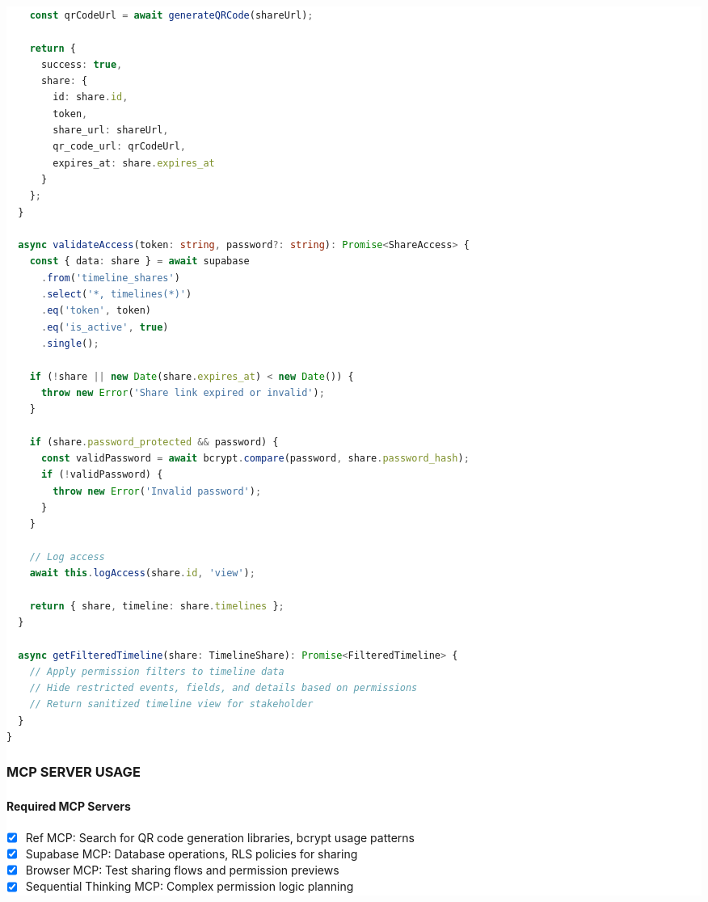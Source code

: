 ```typescript
    const qrCodeUrl = await generateQRCode(shareUrl);
    
    return {
      success: true,
      share: {
        id: share.id,
        token,
        share_url: shareUrl,
        qr_code_url: qrCodeUrl,
        expires_at: share.expires_at
      }
    };
  }

  async validateAccess(token: string, password?: string): Promise<ShareAccess> {
    const { data: share } = await supabase
      .from('timeline_shares')
      .select('*, timelines(*)')
      .eq('token', token)
      .eq('is_active', true)
      .single();
    
    if (!share || new Date(share.expires_at) < new Date()) {
      throw new Error('Share link expired or invalid');
    }
    
    if (share.password_protected && password) {
      const validPassword = await bcrypt.compare(password, share.password_hash);
      if (!validPassword) {
        throw new Error('Invalid password');
      }
    }
    
    // Log access
    await this.logAccess(share.id, 'view');
    
    return { share, timeline: share.timelines };
  }

  async getFilteredTimeline(share: TimelineShare): Promise<FilteredTimeline> {
    // Apply permission filters to timeline data
    // Hide restricted events, fields, and details based on permissions
    // Return sanitized timeline view for stakeholder
  }
}
```

### MCP SERVER USAGE

#### Required MCP Servers
- [x] Ref MCP: Search for QR code generation libraries, bcrypt usage patterns
- [x] Supabase MCP: Database operations, RLS policies for sharing
- [x] Browser MCP: Test sharing flows and permission previews
- [x] Sequential Thinking MCP: Complex permission logic planning
